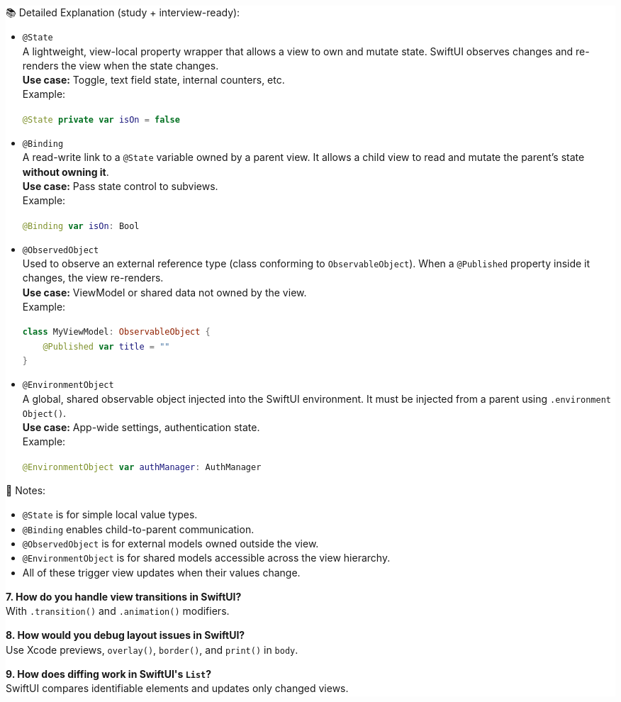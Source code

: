 📚 Detailed Explanation (study + interview-ready):

- `@State`  
  A lightweight, view-local property wrapper that allows a view to own and mutate state. SwiftUI observes changes and re-renders the view when the state changes.  
  **Use case:** Toggle, text field state, internal counters, etc.  
  Example:  
  ```swift
  @State private var isOn = false
  ```

- `@Binding`  
  A read-write link to a `@State` variable owned by a parent view. It allows a child view to read and mutate the parent’s state **without owning it**.  
  **Use case:** Pass state control to subviews.  
  Example:  
  ```swift
  @Binding var isOn: Bool
  ```

- `@ObservedObject`  
  Used to observe an external reference type (class conforming to `ObservableObject`). When a `@Published` property inside it changes, the view re-renders.  
  **Use case:** ViewModel or shared data not owned by the view.  
  Example:  
  ```swift
  class MyViewModel: ObservableObject {
      @Published var title = ""
  }
  ```

- `@EnvironmentObject`  
  A global, shared observable object injected into the SwiftUI environment. It must be injected from a parent using `.environmentObject()`.  
  **Use case:** App-wide settings, authentication state.  
  Example:  
  ```swift
  @EnvironmentObject var authManager: AuthManager
  ```

🧠 Notes:
- `@State` is for simple local value types.
- `@Binding` enables child-to-parent communication.
- `@ObservedObject` is for external models owned outside the view.
- `@EnvironmentObject` is for shared models accessible across the view hierarchy.
- All of these trigger view updates when their values change.



**7. How do you handle view transitions in SwiftUI?**  
With `.transition()` and `.animation()` modifiers.

**8. How would you debug layout issues in SwiftUI?**  
Use Xcode previews, `overlay()`, `border()`, and `print()` in `body`.

**9. How does diffing work in SwiftUI's `List`?**  
SwiftUI compares identifiable elements and updates only changed views.
